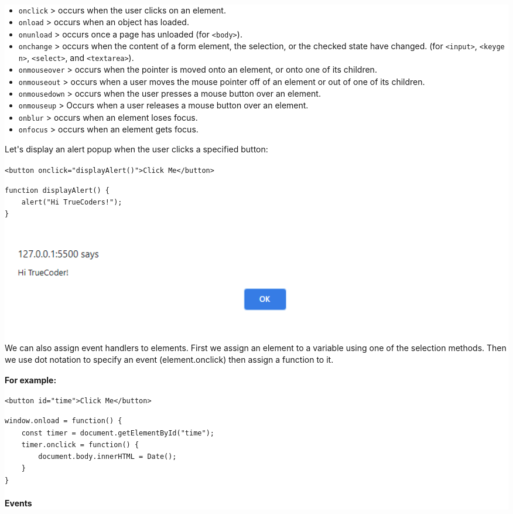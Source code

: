 - `onclick` > occurs when the user clicks on an element.
- `onload` > occurs when an object has loaded.
- `onunload` > occurs once a page has unloaded (for `<body>`).
- `onchange` > occurs when the content of a form element, the selection, or the checked state have changed. (for `<input>`, `<keygen>`, `<select>`, and `<textarea>`).
- `onmouseover` > occurs when the pointer is moved onto an element, or onto one of its children.
- `onmouseout` > occurs when a user moves the mouse pointer off of an element or out of one of its children.
- `onmousedown` > occurs when the user presses a mouse button over an element.
- `onmouseup` > Occurs when a user releases a mouse button over an element.
- `onblur` > occurs when an element loses focus.
- `onfocus` > occurs when an element gets focus.

Let's display an alert popup when the user clicks a specified button:

```
<button onclick="displayAlert()">Click Me</button>
```

```
function displayAlert() {
    alert("Hi TrueCoders!");
}
```

![alt_text](assets/lectures/javascript/javascript-dom2.png "image_tooltip")

We can also assign event handlers to elements. First we assign an element to a variable using one of the selection methods. Then we use dot notation to specify an event (element.onclick) then assign a function to it.

**For example:**

```
<button id="time">Click Me</button>
```

```
window.onload = function() {
    const timer = document.getElementById("time");
    timer.onclick = function() {
        document.body.innerHTML = Date();
    }
}
```

#### Events
